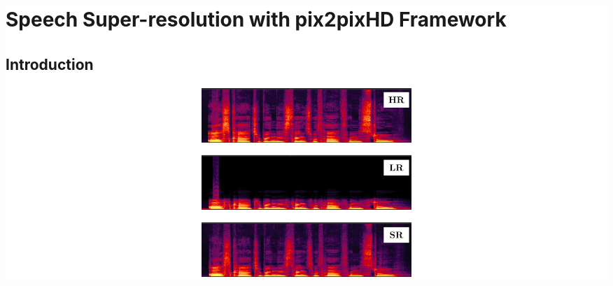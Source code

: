 # Speech Super-resolution with pix2pixHD Framework
## Introduction
<p align='center'>  
  <img src='imgs/HR_LR_SR.png' width='300'/>